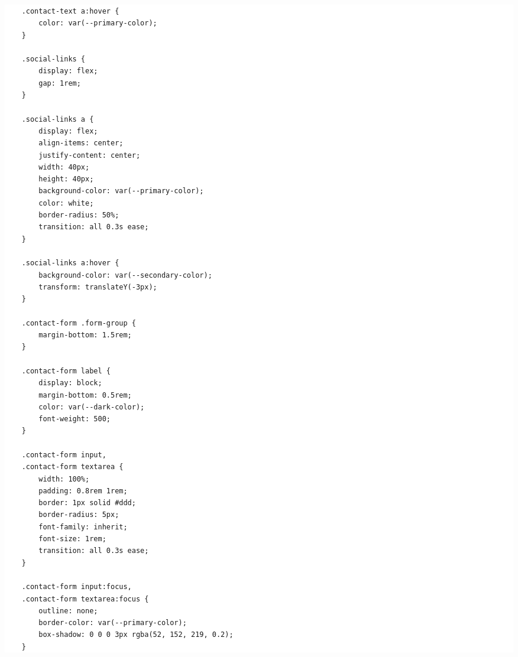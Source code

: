         .contact-text a:hover {
            color: var(--primary-color);
        }

        .social-links {
            display: flex;
            gap: 1rem;
        }

        .social-links a {
            display: flex;
            align-items: center;
            justify-content: center;
            width: 40px;
            height: 40px;
            background-color: var(--primary-color);
            color: white;
            border-radius: 50%;
            transition: all 0.3s ease;
        }

        .social-links a:hover {
            background-color: var(--secondary-color);
            transform: translateY(-3px);
        }

        .contact-form .form-group {
            margin-bottom: 1.5rem;
        }

        .contact-form label {
            display: block;
            margin-bottom: 0.5rem;
            color: var(--dark-color);
            font-weight: 500;
        }

        .contact-form input,
        .contact-form textarea {
            width: 100%;
            padding: 0.8rem 1rem;
            border: 1px solid #ddd;
            border-radius: 5px;
            font-family: inherit;
            font-size: 1rem;
            transition: all 0.3s ease;
        }

        .contact-form input:focus,
        .contact-form textarea:focus {
            outline: none;
            border-color: var(--primary-color);
            box-shadow: 0 0 0 3px rgba(52, 152, 219, 0.2);
        }
